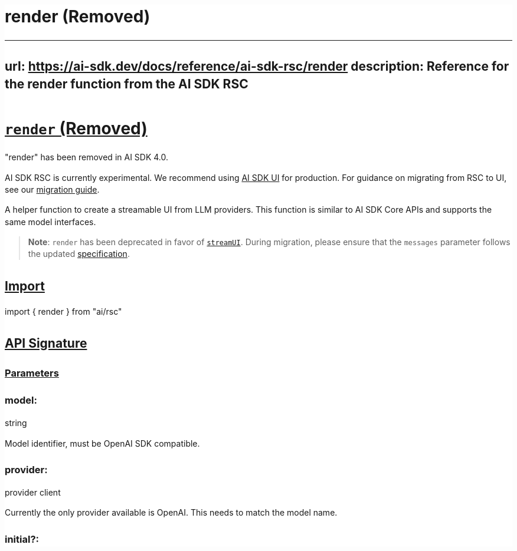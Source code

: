 # render (Removed)


---
url: https://ai-sdk.dev/docs/reference/ai-sdk-rsc/render
description: Reference for the render function from the AI SDK RSC
---


# [`render` (Removed)](#render-removed)


"render" has been removed in AI SDK 4.0.

AI SDK RSC is currently experimental. We recommend using [AI SDK UI](/docs/ai-sdk-ui/overview) for production. For guidance on migrating from RSC to UI, see our [migration guide](/docs/ai-sdk-rsc/migrating-to-ui).

A helper function to create a streamable UI from LLM providers. This function is similar to AI SDK Core APIs and supports the same model interfaces.

> **Note**: `render` has been deprecated in favor of [`streamUI`](/docs/reference/ai-sdk-rsc/stream-ui). During migration, please ensure that the `messages` parameter follows the updated [specification](/docs/reference/ai-sdk-rsc/stream-ui#messages).


## [Import](#import)


import { render } from "ai/rsc"


## [API Signature](#api-signature)



### [Parameters](#parameters)



### model:


string

Model identifier, must be OpenAI SDK compatible.


### provider:


provider client

Currently the only provider available is OpenAI. This needs to match the model name.


### initial?:
